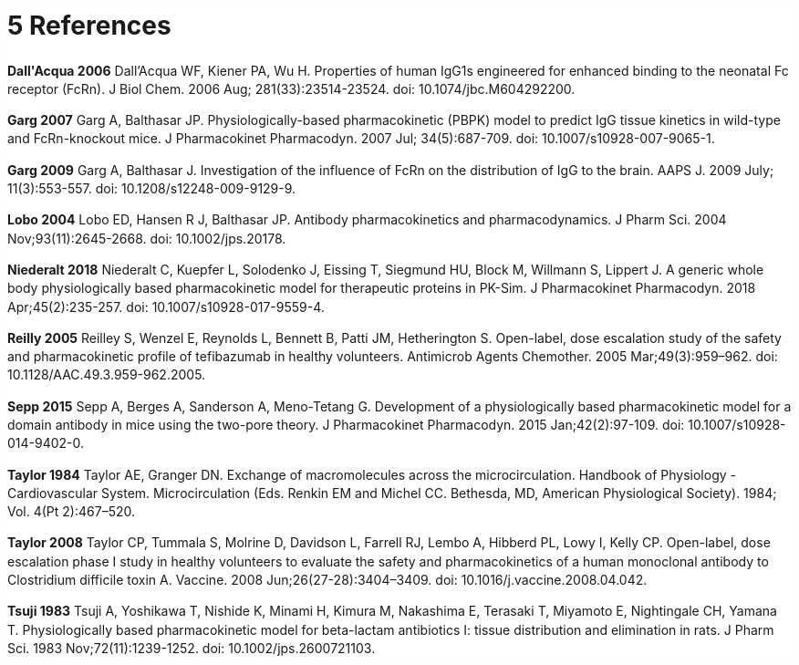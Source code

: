 




# 5 References<a id="main-references"></a>


**Dall'Acqua 2006** Dall’Acqua WF, Kiener PA, Wu H. Properties of human IgG1s engineered for enhanced binding to the neonatal Fc receptor (FcRn). J Biol Chem. 2006 Aug; 281(33):23514-23524. doi: 10.1074/jbc.M604292200.

**Garg 2007** Garg A, Balthasar JP. Physiologically-based pharmacokinetic (PBPK) model to predict IgG tissue kinetics in wild-type and FcRn-knockout mice. J Pharmacokinet Pharmacodyn. 2007 Jul; 34(5):687-709. doi: 10.1007/s10928-007-9065-1. 

**Garg 2009** Garg A, Balthasar J. Investigation of the influence of FcRn on the distribution of IgG to the brain. AAPS J. 2009 July; 11(3):553-557. doi: 10.1208/s12248-009-9129-9. 

**Lobo 2004** Lobo ED, Hansen R J, Balthasar JP.  Antibody pharmacokinetics and pharmacodynamics. J Pharm Sci. 2004 Nov;93(11):2645-2668. doi: 10.1002/jps.20178.

**Niederalt 2018** Niederalt C, Kuepfer L, Solodenko J, Eissing T, Siegmund HU, Block M, Willmann S, Lippert J. A generic whole body physiologically based pharmacokinetic model for therapeutic proteins in PK-Sim. J Pharmacokinet Pharmacodyn. 2018 Apr;45(2):235-257. doi: 10.1007/s10928-017-9559-4.

**Reilly 2005** Reilley S, Wenzel E, Reynolds L, Bennett B, Patti JM, Hetherington S. Open-label, dose escalation study of the safety and pharmacokinetic profile of tefibazumab in healthy volunteers. Antimicrob Agents Chemother. 2005 Mar;49(3):959–962. doi: 10.1128/AAC.49.3.959-962.2005.

**Sepp 2015** Sepp A, Berges A, Sanderson A, Meno-Tetang G. Development of a physiologically based pharmacokinetic model for a domain antibody in mice using the two-pore theory. J Pharmacokinet Pharmacodyn. 2015 Jan;42(2):97-109. doi: 10.1007/s10928-014-9402-0.

**Taylor 1984** Taylor AE, Granger DN. Exchange of macromolecules across the microcirculation. Handbook of Physiology - Cardiovascular System. Microcirculation (Eds. Renkin EM and Michel CC. Bethesda, MD, American Physiological Society). 1984; Vol. 4(Pt 2):467–520.

**Taylor 2008** Taylor CP, Tummala S, Molrine D, Davidson L, Farrell RJ, Lembo A, Hibberd PL, Lowy I, Kelly CP. Open-label, dose escalation phase I study in healthy volunteers to evaluate the safety and pharmacokinetics of a human monoclonal antibody to Clostridium difficile toxin A. Vaccine. 2008 Jun;26(27-28):3404–3409. doi: 10.1016/j.vaccine.2008.04.042.

**Tsuji 1983** Tsuji A, Yoshikawa T, Nishide K, Minami H, Kimura M, Nakashima E, Terasaki T, Miyamoto E, Nightingale CH, Yamana T. Physiologically based pharmacokinetic model for beta-lactam antibiotics I: tissue distribution and elimination in rats. J Pharm Sci. 1983 Nov;72(11):1239-1252. doi: 10.1002/jps.2600721103.



